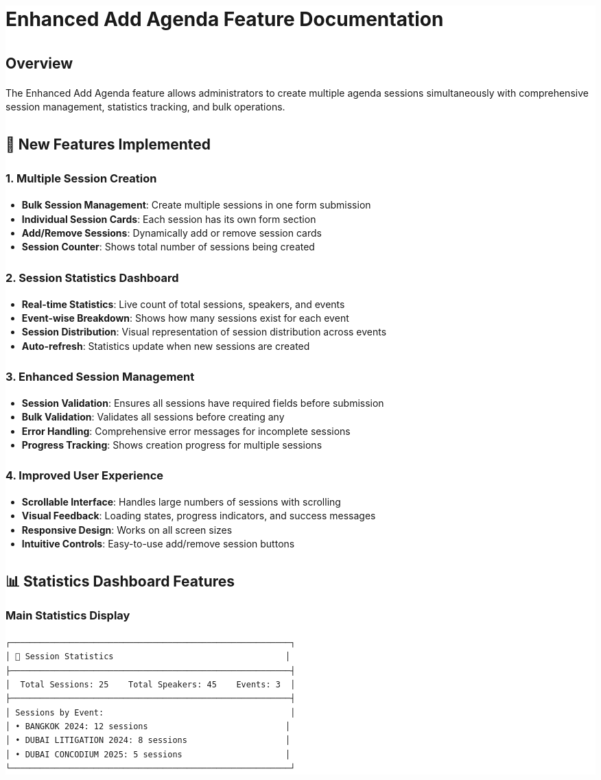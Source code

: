 # Enhanced Add Agenda Feature Documentation

## Overview
The Enhanced Add Agenda feature allows administrators to create multiple agenda sessions simultaneously with comprehensive session management, statistics tracking, and bulk operations.

## 🚀 **New Features Implemented**

### 1. **Multiple Session Creation**
- **Bulk Session Management**: Create multiple sessions in one form submission
- **Individual Session Cards**: Each session has its own form section
- **Add/Remove Sessions**: Dynamically add or remove session cards
- **Session Counter**: Shows total number of sessions being created

### 2. **Session Statistics Dashboard**
- **Real-time Statistics**: Live count of total sessions, speakers, and events
- **Event-wise Breakdown**: Shows how many sessions exist for each event
- **Session Distribution**: Visual representation of session distribution across events
- **Auto-refresh**: Statistics update when new sessions are created

### 3. **Enhanced Session Management**
- **Session Validation**: Ensures all sessions have required fields before submission
- **Bulk Validation**: Validates all sessions before creating any
- **Error Handling**: Comprehensive error messages for incomplete sessions
- **Progress Tracking**: Shows creation progress for multiple sessions

### 4. **Improved User Experience**
- **Scrollable Interface**: Handles large numbers of sessions with scrolling
- **Visual Feedback**: Loading states, progress indicators, and success messages
- **Responsive Design**: Works on all screen sizes
- **Intuitive Controls**: Easy-to-use add/remove session buttons

## 📊 **Statistics Dashboard Features**

### **Main Statistics Display**
```
┌─────────────────────────────────────────────────────────┐
│ 📅 Session Statistics                                   │
├─────────────────────────────────────────────────────────┤
│  Total Sessions: 25    Total Speakers: 45    Events: 3  │
├─────────────────────────────────────────────────────────┤
│ Sessions by Event:                                      │
│ • BANGKOK 2024: 12 sessions                            │
│ • DUBAI LITIGATION 2024: 8 sessions                    │
│ • DUBAI CONCODIUM 2025: 5 sessions                     │
└─────────────────────────────────────────────────────────┘
```
